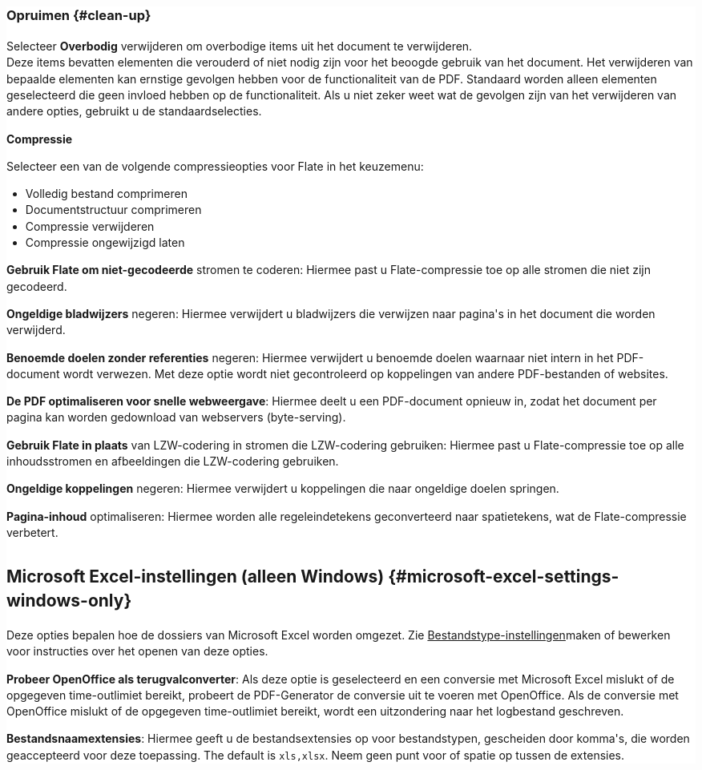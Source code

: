 ### Opruimen {#clean-up}

Selecteer **Overbodig** verwijderen om overbodige items uit het document te verwijderen.\
Deze items bevatten elementen die verouderd of niet nodig zijn voor het beoogde gebruik van het document. Het verwijderen van bepaalde elementen kan ernstige gevolgen hebben voor de functionaliteit van de PDF. Standaard worden alleen elementen geselecteerd die geen invloed hebben op de functionaliteit. Als u niet zeker weet wat de gevolgen zijn van het verwijderen van andere opties, gebruikt u de standaardselecties.

**Compressie**

Selecteer een van de volgende compressieopties voor Flate in het keuzemenu:

* Volledig bestand comprimeren
* Documentstructuur comprimeren
* Compressie verwijderen
* Compressie ongewijzigd laten

**Gebruik Flate om niet-gecodeerde** stromen te coderen: Hiermee past u Flate-compressie toe op alle stromen die niet zijn gecodeerd.

**Ongeldige bladwijzers** negeren: Hiermee verwijdert u bladwijzers die verwijzen naar pagina&#39;s in het document die worden verwijderd.

**Benoemde doelen zonder referenties** negeren: Hiermee verwijdert u benoemde doelen waarnaar niet intern in het PDF-document wordt verwezen. Met deze optie wordt niet gecontroleerd op koppelingen van andere PDF-bestanden of websites.

**De PDF optimaliseren voor snelle webweergave**: Hiermee deelt u een PDF-document opnieuw in, zodat het document per pagina kan worden gedownload van webservers (byte-serving).

**Gebruik Flate in plaats** van LZW-codering in stromen die LZW-codering gebruiken: Hiermee past u Flate-compressie toe op alle inhoudsstromen en afbeeldingen die LZW-codering gebruiken.

**Ongeldige koppelingen** negeren: Hiermee verwijdert u koppelingen die naar ongeldige doelen springen.

**Pagina-inhoud** optimaliseren: Hiermee worden alle regeleindetekens geconverteerd naar spatietekens, wat de Flate-compressie verbetert.

## Microsoft Excel-instellingen (alleen Windows) {#microsoft-excel-settings-windows-only}

Deze opties bepalen hoe de dossiers van Microsoft Excel worden omgezet. Zie [Bestandstype-instellingen](/help/forms/using/admin-help/configuring-file-type-settings.md#main-pars-heading-0)maken of bewerken voor instructies over het openen van deze opties.

**Probeer OpenOffice als terugvalconverter**: Als deze optie is geselecteerd en een conversie met Microsoft Excel mislukt of de opgegeven time-outlimiet bereikt, probeert de PDF-Generator de conversie uit te voeren met OpenOffice. Als de conversie met OpenOffice mislukt of de opgegeven time-outlimiet bereikt, wordt een uitzondering naar het logbestand geschreven.

**Bestandsnaamextensies**: Hiermee geeft u de bestandsextensies op voor bestandstypen, gescheiden door komma&#39;s, die worden geaccepteerd voor deze toepassing. The default is `xls,xlsx`. Neem geen punt voor of spatie op tussen de extensies.
